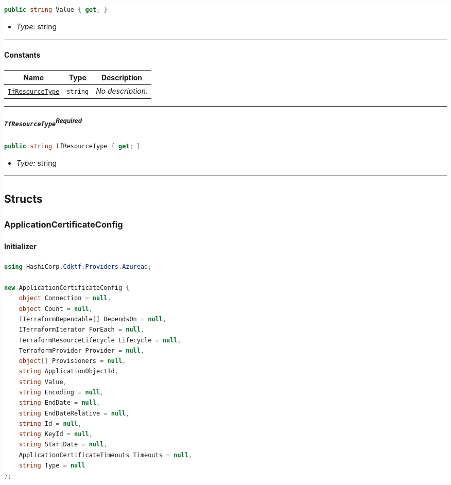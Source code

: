 ```csharp
public string Value { get; }
```

- *Type:* string

---

#### Constants <a name="Constants" id="Constants"></a>

| **Name** | **Type** | **Description** |
| --- | --- | --- |
| <code><a href="#@cdktf/provider-azuread.applicationCertificate.ApplicationCertificate.property.tfResourceType">TfResourceType</a></code> | <code>string</code> | *No description.* |

---

##### `TfResourceType`<sup>Required</sup> <a name="TfResourceType" id="@cdktf/provider-azuread.applicationCertificate.ApplicationCertificate.property.tfResourceType"></a>

```csharp
public string TfResourceType { get; }
```

- *Type:* string

---

## Structs <a name="Structs" id="Structs"></a>

### ApplicationCertificateConfig <a name="ApplicationCertificateConfig" id="@cdktf/provider-azuread.applicationCertificate.ApplicationCertificateConfig"></a>

#### Initializer <a name="Initializer" id="@cdktf/provider-azuread.applicationCertificate.ApplicationCertificateConfig.Initializer"></a>

```csharp
using HashiCorp.Cdktf.Providers.Azuread;

new ApplicationCertificateConfig {
    object Connection = null,
    object Count = null,
    ITerraformDependable[] DependsOn = null,
    ITerraformIterator ForEach = null,
    TerraformResourceLifecycle Lifecycle = null,
    TerraformProvider Provider = null,
    object[] Provisioners = null,
    string ApplicationObjectId,
    string Value,
    string Encoding = null,
    string EndDate = null,
    string EndDateRelative = null,
    string Id = null,
    string KeyId = null,
    string StartDate = null,
    ApplicationCertificateTimeouts Timeouts = null,
    string Type = null
};
```
